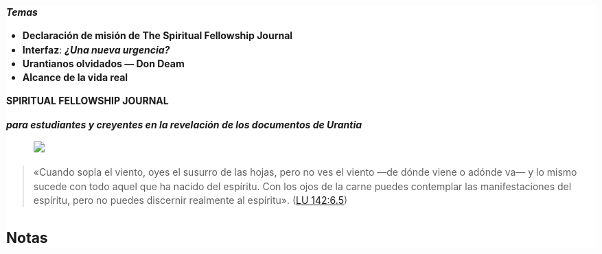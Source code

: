 ***Temas***

- **Declaración de misión de The Spiritual Fellowship Journal**
- **Interfaz**: ***¿Una nueva urgencia?***
- **Urantianos olvidados — Don Deam**
- **Alcance de la vida real**

**SPIRITUAL FELLOWSHIP JOURNAL**

***para estudiantes y creyentes en la revelación de los documentos de Urantia***

<figure id="Figure_1" class="image urantiapedia">
<img src="/image/article/Spiritual_Fellowship_Journal/Logo.jpg">
</figure>

> «Cuando sopla el viento, oyes el susurro de las hojas, pero no ves el viento —de dónde viene o adónde va— y lo mismo sucede con todo aquel que ha nacido del espíritu. Con los ojos de la carne puedes contemplar las manifestaciones del espíritu, pero no puedes discernir realmente al espíritu». ([LU 142:6.5](/es/The_Urantia_Book/142#p6_5))



## Notas

[^1]: Robert K. Greenleaf, _Servant Leadership_, Paulist Press, Nueva York, 1977, pág. 237.